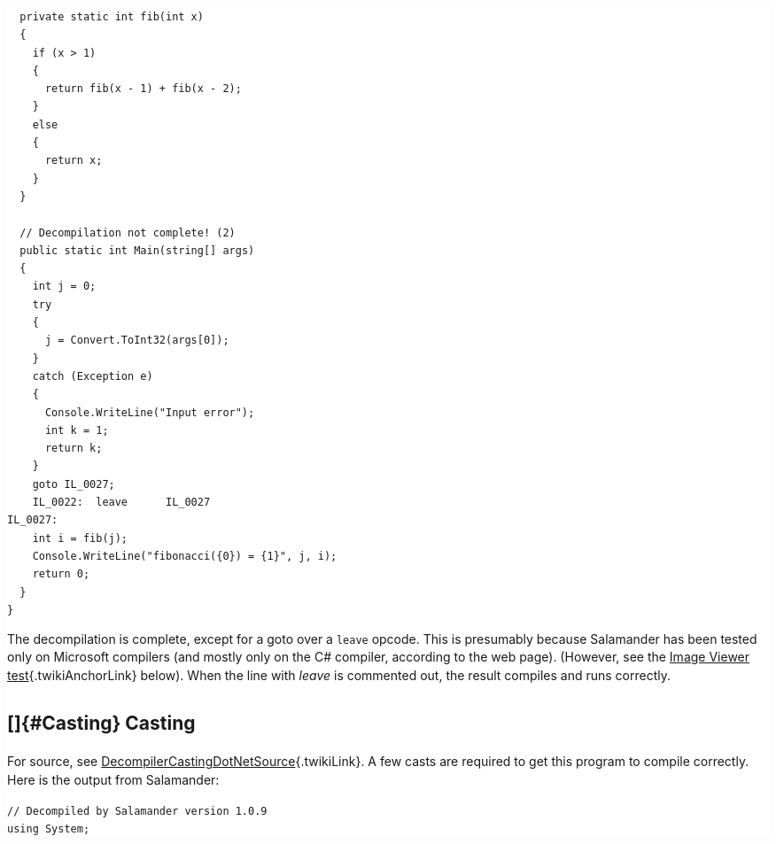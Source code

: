       private static int fib(int x)
      {
        if (x > 1)
        {
          return fib(x - 1) + fib(x - 2);
        }
        else
        {
          return x;
        }
      }

      // Decompilation not complete! (2)
      public static int Main(string[] args)
      {
        int j = 0;
        try
        {
          j = Convert.ToInt32(args[0]);
        }
        catch (Exception e)
        {
          Console.WriteLine("Input error");
          int k = 1;
          return k;
        }
        goto IL_0027;
        IL_0022:  leave      IL_0027
    IL_0027:
        int i = fib(j);
        Console.WriteLine("fibonacci({0}) = {1}", j, i);
        return 0;
      }
    }

The decompilation is complete, except for a goto over a `leave` opcode.
This is presumably because Salamander has been tested only on Microsoft
compilers (and mostly only on the C\# compiler, according to the web
page). (However, see the [Image Viewer
test](DecompilationSalamanderTest#Image_Viewer){.twikiAnchorLink}
below). When the line with *leave* is commented out, the result compiles
and runs correctly.

[]{#Casting} Casting
--------------------

For source, see
[DecompilerCastingDotNetSource](DecompilerCastingDotNetSource){.twikiLink}.
A few casts are required to get this program to compile correctly. Here
is the output from Salamander:

    // Decompiled by Salamander version 1.0.9
    using System;
